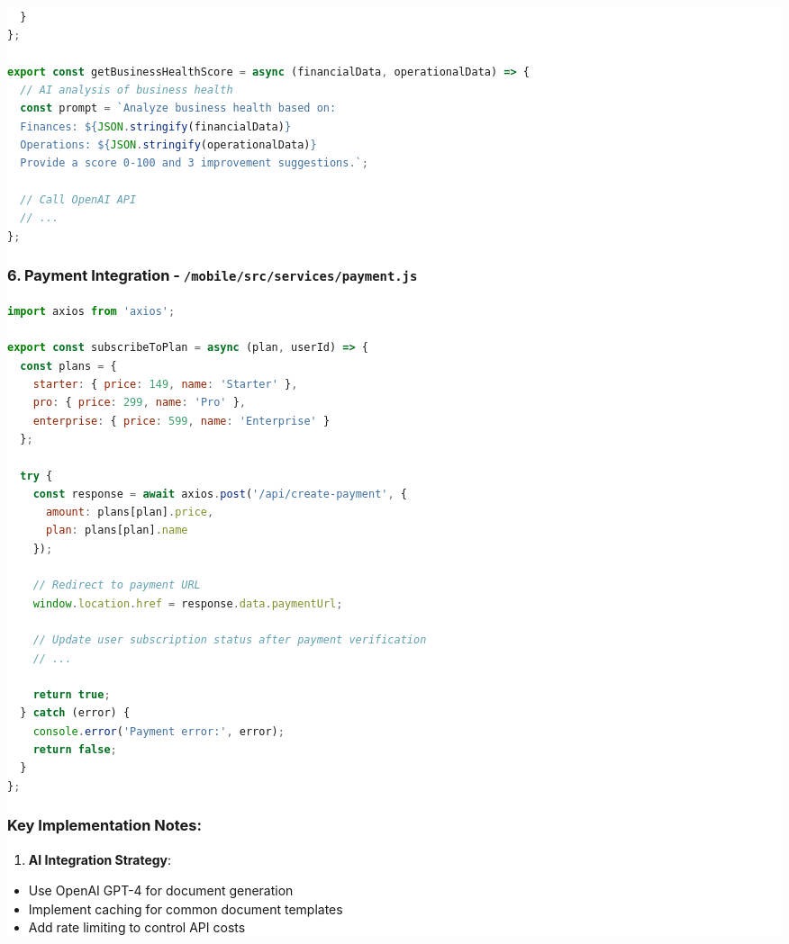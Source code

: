 ```javascript
  }
};

export const getBusinessHealthScore = async (financialData, operationalData) => {
  // AI analysis of business health
  const prompt = `Analyze business health based on:
  Finances: ${JSON.stringify(financialData)}
  Operations: ${JSON.stringify(operationalData)}
  Provide a score 0-100 and 3 improvement suggestions.`;
  
  // Call OpenAI API
  // ...
};
```

### 6. Payment Integration - `/mobile/src/services/payment.js`
```javascript
import axios from 'axios';

export const subscribeToPlan = async (plan, userId) => {
  const plans = {
    starter: { price: 149, name: 'Starter' },
    pro: { price: 299, name: 'Pro' },
    enterprise: { price: 599, name: 'Enterprise' }
  };
  
  try {
    const response = await axios.post('/api/create-payment', {
      amount: plans[plan].price,
      plan: plans[plan].name
    });
    
    // Redirect to payment URL
    window.location.href = response.data.paymentUrl;
    
    // Update user subscription status after payment verification
    // ...
    
    return true;
  } catch (error) {
    console.error('Payment error:', error);
    return false;
  }
};
```

### Key Implementation Notes:

1. **AI Integration Strategy**:
- Use OpenAI GPT-4 for document generation
- Implement caching for common document templates
- Add rate limiting to control API costs
